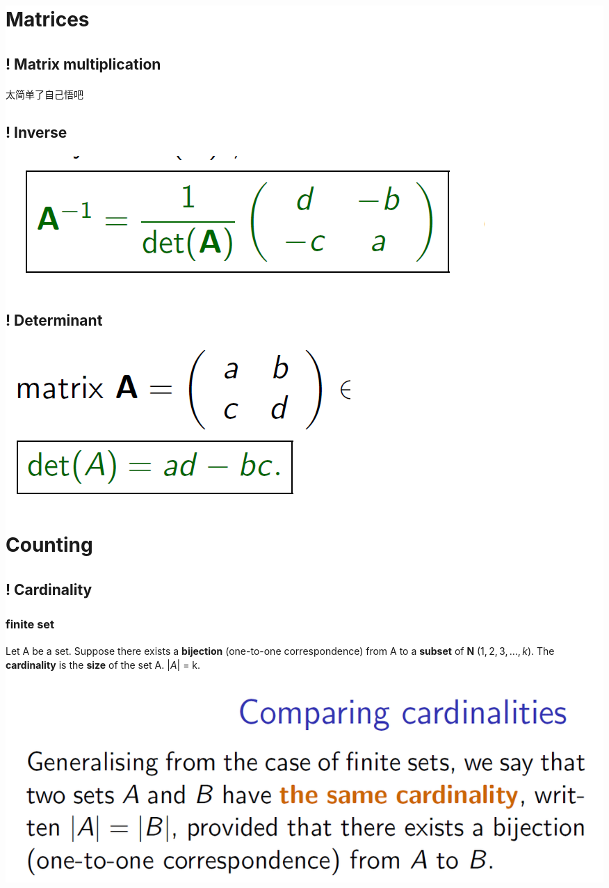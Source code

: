 # Matrices

## ! Matrix multiplication

太简单了自己悟吧
## ! Inverse

![](./images/Pasted%20image%2020240529181818.png)
## ! Determinant

![](./images/Pasted%20image%2020240529181840.png)

# Counting

## ! Cardinality

### finite set

Let A be a set. Suppose there exists a **bijection** (one-to-one correspondence) from A to a **subset** of **N** ($1,2,3,\dots, k$). The **cardinality** is the **size** of the set A.  $|A|$ = k.

![](./images/Pasted%20image%2020240529182621.png)
